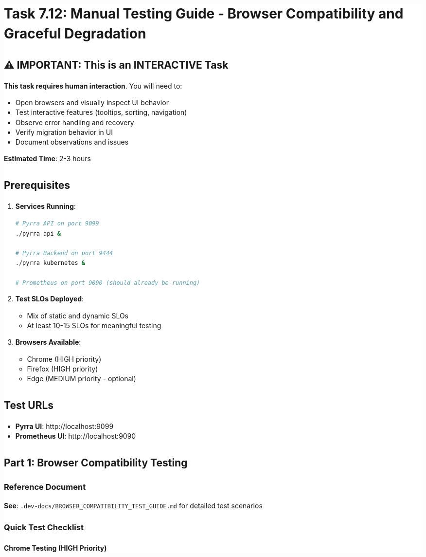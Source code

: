 # Task 7.12: Manual Testing Guide - Browser Compatibility and Graceful Degradation

## ⚠️ IMPORTANT: This is an INTERACTIVE Task

**This task requires human interaction**. You will need to:
- Open browsers and visually inspect UI behavior
- Test interactive features (tooltips, sorting, navigation)
- Observe error handling and recovery
- Verify migration behavior in UI
- Document observations and issues

**Estimated Time**: 2-3 hours

## Prerequisites

1. **Services Running**:
   ```bash
   # Pyrra API on port 9099
   ./pyrra api &
   
   # Pyrra Backend on port 9444
   ./pyrra kubernetes &
   
   # Prometheus on port 9090 (should already be running)
   ```

2. **Test SLOs Deployed**:
   - Mix of static and dynamic SLOs
   - At least 10-15 SLOs for meaningful testing

3. **Browsers Available**:
   - Chrome (HIGH priority)
   - Firefox (HIGH priority)
   - Edge (MEDIUM priority - optional)

## Test URLs

- **Pyrra UI**: http://localhost:9099
- **Prometheus UI**: http://localhost:9090

## Part 1: Browser Compatibility Testing

### Reference Document

**See**: `.dev-docs/BROWSER_COMPATIBILITY_TEST_GUIDE.md` for detailed test scenarios

### Quick Test Checklist

#### Chrome Testing (HIGH Priority)
